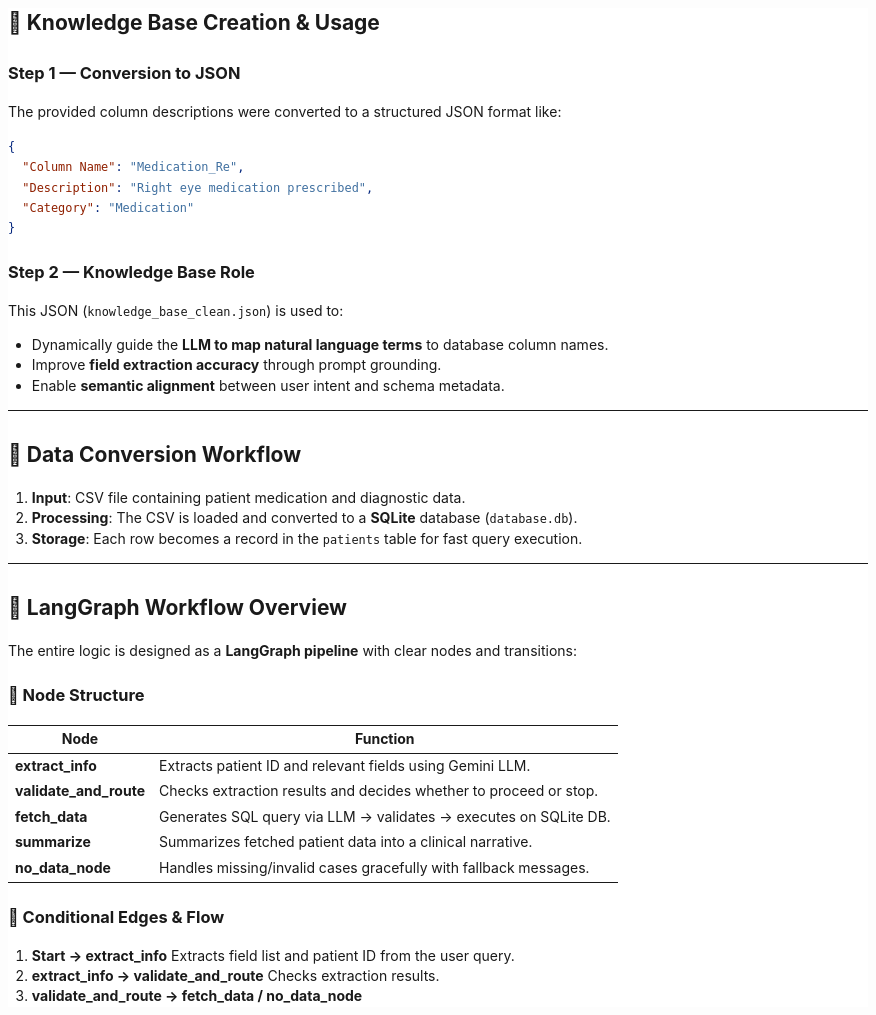 ## 🧠 Knowledge Base Creation & Usage

### Step 1 — Conversion to JSON

The provided column descriptions were converted to a structured JSON format like:

```json
{
  "Column Name": "Medication_Re",
  "Description": "Right eye medication prescribed",
  "Category": "Medication"
}
```

### Step 2 — Knowledge Base Role

This JSON (`knowledge_base_clean.json`) is used to:

* Dynamically guide the **LLM to map natural language terms** to database column names.
* Improve **field extraction accuracy** through prompt grounding.
* Enable **semantic alignment** between user intent and schema metadata.

---

## 🔄 Data Conversion Workflow

1. **Input**: CSV file containing patient medication and diagnostic data.
2. **Processing**: The CSV is loaded and converted to a **SQLite** database (`database.db`).
3. **Storage**: Each row becomes a record in the `patients` table for fast query execution.

---

## 🧭 LangGraph Workflow Overview

The entire logic is designed as a **LangGraph pipeline** with clear nodes and transitions:

### 🧱 Node Structure

| Node                   | Function                                                          |
| ---------------------- | ----------------------------------------------------------------- |
| **extract_info**       | Extracts patient ID and relevant fields using Gemini LLM.         |
| **validate_and_route** | Checks extraction results and decides whether to proceed or stop. |
| **fetch_data**         | Generates SQL query via LLM → validates → executes on SQLite DB.  |
| **summarize**          | Summarizes fetched patient data into a clinical narrative.        |
| **no_data_node**       | Handles missing/invalid cases gracefully with fallback messages.  |

### 🧩 Conditional Edges & Flow

1. **Start → extract_info**
   Extracts field list and patient ID from the user query.
2. **extract_info → validate_and_route**
   Checks extraction results.
3. **validate_and_route → fetch_data / no_data_node**
